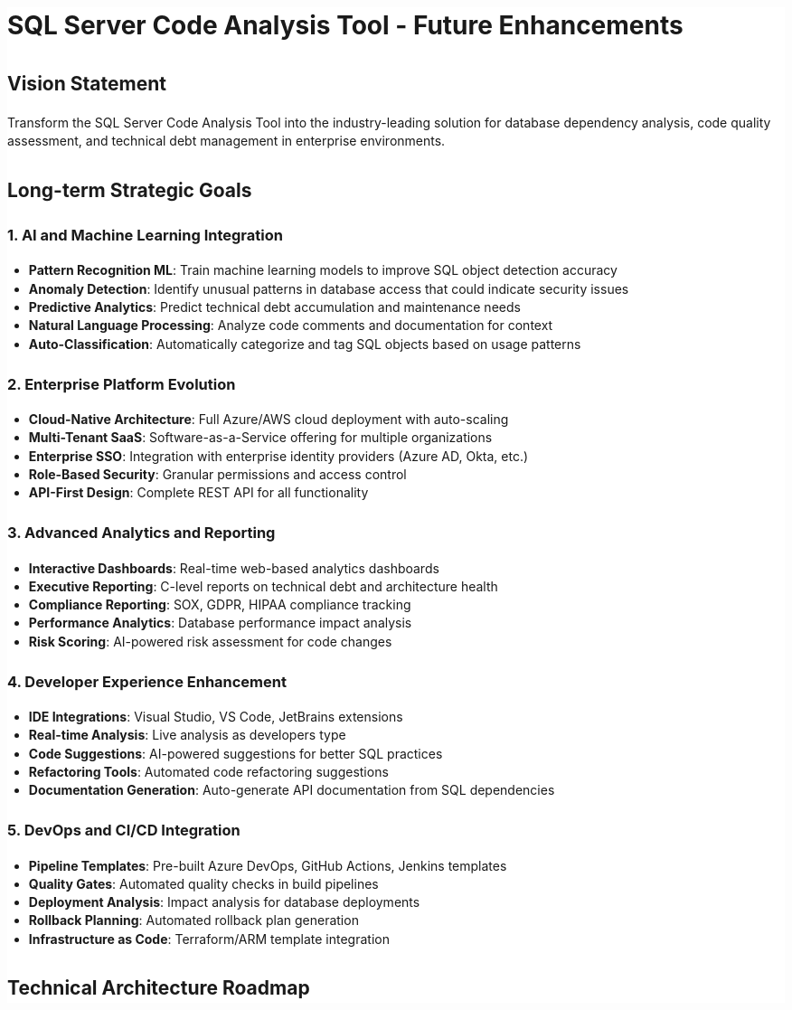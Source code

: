 # SQL Server Code Analysis Tool - Future Enhancements

## Vision Statement
Transform the SQL Server Code Analysis Tool into the industry-leading solution for database dependency analysis, code quality assessment, and technical debt management in enterprise environments.

## Long-term Strategic Goals

### 1. AI and Machine Learning Integration
- **Pattern Recognition ML**: Train machine learning models to improve SQL object detection accuracy
- **Anomaly Detection**: Identify unusual patterns in database access that could indicate security issues
- **Predictive Analytics**: Predict technical debt accumulation and maintenance needs
- **Natural Language Processing**: Analyze code comments and documentation for context
- **Auto-Classification**: Automatically categorize and tag SQL objects based on usage patterns

### 2. Enterprise Platform Evolution
- **Cloud-Native Architecture**: Full Azure/AWS cloud deployment with auto-scaling
- **Multi-Tenant SaaS**: Software-as-a-Service offering for multiple organizations
- **Enterprise SSO**: Integration with enterprise identity providers (Azure AD, Okta, etc.)
- **Role-Based Security**: Granular permissions and access control
- **API-First Design**: Complete REST API for all functionality

### 3. Advanced Analytics and Reporting
- **Interactive Dashboards**: Real-time web-based analytics dashboards
- **Executive Reporting**: C-level reports on technical debt and architecture health
- **Compliance Reporting**: SOX, GDPR, HIPAA compliance tracking
- **Performance Analytics**: Database performance impact analysis
- **Risk Scoring**: AI-powered risk assessment for code changes

### 4. Developer Experience Enhancement
- **IDE Integrations**: Visual Studio, VS Code, JetBrains extensions
- **Real-time Analysis**: Live analysis as developers type
- **Code Suggestions**: AI-powered suggestions for better SQL practices
- **Refactoring Tools**: Automated code refactoring suggestions
- **Documentation Generation**: Auto-generate API documentation from SQL dependencies

### 5. DevOps and CI/CD Integration
- **Pipeline Templates**: Pre-built Azure DevOps, GitHub Actions, Jenkins templates
- **Quality Gates**: Automated quality checks in build pipelines
- **Deployment Analysis**: Impact analysis for database deployments
- **Rollback Planning**: Automated rollback plan generation
- **Infrastructure as Code**: Terraform/ARM template integration

## Technical Architecture Roadmap
